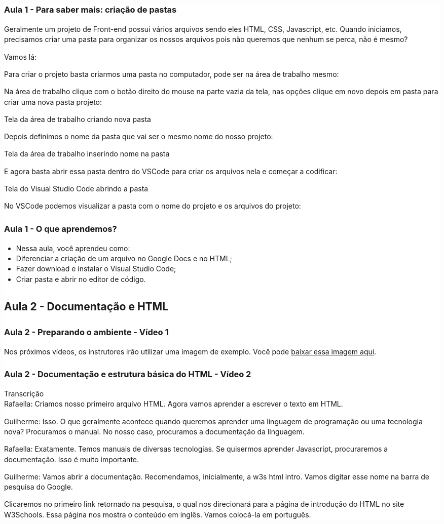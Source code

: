 ### Aula 1 - Para saber mais: criação de pastas

Geralmente um projeto de Front-end possui vários arquivos sendo eles HTML, CSS, Javascript, etc. Quando iniciamos, precisamos criar uma pasta para organizar os nossos arquivos pois não queremos que nenhum se perca, não é mesmo?

Vamos lá:

Para criar o projeto basta criarmos uma pasta no computador, pode ser na área de trabalho mesmo:

Na área de trabalho clique com o botão direito do mouse na parte vazia da tela, nas opções clique em novo depois em pasta para criar uma nova pasta projeto:

Tela da área de trabalho criando nova pasta

Depois definimos o nome da pasta que vai ser o mesmo nome do nosso projeto:

Tela da área de trabalho inserindo nome na pasta

E agora basta abrir essa pasta dentro do VSCode para criar os arquivos nela e começar a codificar:

Tela do Visual Studio Code abrindo a pasta

No VSCode podemos visualizar a pasta com o nome do projeto e os arquivos do projeto:

### Aula 1 - O que aprendemos?

- Nessa aula, você aprendeu como:
- Diferenciar a criação de um arquivo no Google Docs e no HTML;
- Fazer download e instalar o Visual Studio Code;
- Criar pasta e abrir no editor de código.

## Aula 2 - Documentação e HTML

### Aula 2 - Preparando o ambiente - Vídeo 1

Nos próximos vídeos, os instrutores irão utilizar uma imagem de exemplo. Você pode [baixar essa imagem aqui](https://github.com/alura-cursos/html-logo/archive/refs/heads/main.zip).

### Aula 2 - Documentação e estrutura básica do HTML - Vídeo 2

Transcrição  
Rafaella: Criamos nosso primeiro arquivo HTML. Agora vamos aprender a escrever o texto em HTML.

Guilherme: Isso. O que geralmente acontece quando queremos aprender uma linguagem de programação ou uma tecnologia nova? Procuramos o manual. No nosso caso, procuramos a documentação da linguagem.

Rafaella: Exatamente. Temos manuais de diversas tecnologias. Se quisermos aprender Javascript, procuraremos a documentação. Isso é muito importante.

Guilherme: Vamos abrir a documentação. Recomendamos, inicialmente, a w3s html intro. Vamos digitar esse nome na barra de pesquisa do Google.

Clicaremos no primeiro link retornado na pesquisa, o qual nos direcionará para a página de introdução do HTML no site W3Schools. Essa página nos mostra o conteúdo em inglês. Vamos colocá-la em português.
